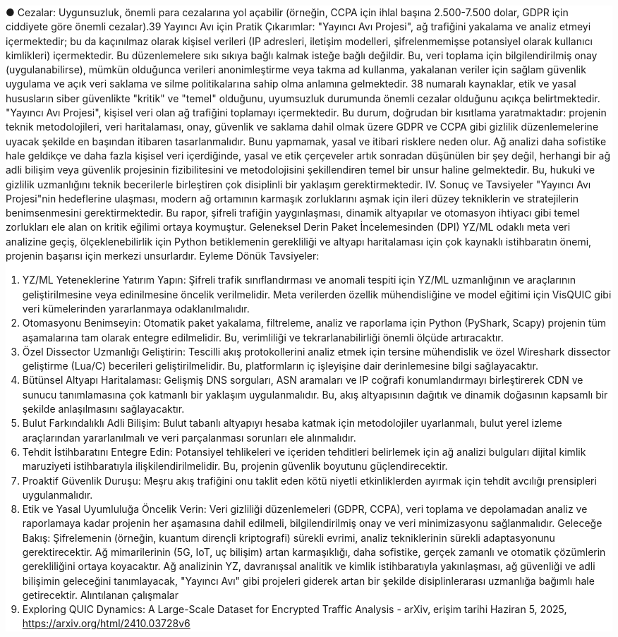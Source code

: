 ● Cezalar: Uygunsuzluk, önemli para cezalarına yol açabilir (örneğin, CCPA için ihlal 
başına 2.500-7.500 dolar, GDPR için ciddiyete göre önemli cezalar).39 
Yayıncı Avı için Pratik Çıkarımlar: "Yayıncı Avı Projesi", ağ trafiğini yakalama ve analiz 
etmeyi içermektedir; bu da kaçınılmaz olarak kişisel verileri (IP adresleri, iletişim 
modelleri, şifrelenmemişse potansiyel olarak kullanıcı kimlikleri) içermektedir. Bu 
düzenlemelere sıkı sıkıya bağlı kalmak isteğe bağlı değildir. Bu, veri toplama için 
bilgilendirilmiş onay (uygulanabilirse), mümkün olduğunca verileri anonimleştirme veya 
takma ad kullanma, yakalanan veriler için sağlam güvenlik uygulama ve açık veri 
saklama ve silme politikalarına sahip olma anlamına gelmektedir. 
38 numaralı kaynaklar, etik ve yasal hususların siber güvenlikte "kritik" ve "temel" 
olduğunu, uyumsuzluk durumunda önemli cezalar olduğunu açıkça belirtmektedir. 
"Yayıncı Avı Projesi", kişisel veri olan ağ trafiğini toplamayı içermektedir. Bu durum, 
doğrudan bir kısıtlama yaratmaktadır: projenin teknik metodolojileri, veri haritalaması, 
onay, güvenlik ve saklama dahil olmak üzere GDPR ve CCPA gibi gizlilik 
düzenlemelerine uyacak şekilde en başından itibaren tasarlanmalıdır. Bunu 
yapmamak, yasal ve itibari risklere neden olur. Ağ analizi daha sofistike hale geldikçe 
ve daha fazla kişisel veri içerdiğinde, yasal ve etik çerçeveler artık sonradan düşünülen 
bir şey değil, herhangi bir ağ adli bilişim veya güvenlik projesinin fizibilitesini ve 
metodolojisini şekillendiren temel bir unsur haline gelmektedir. Bu, hukuki ve gizlilik 
uzmanlığını teknik becerilerle birleştiren çok disiplinli bir yaklaşım gerektirmektedir. 
IV. Sonuç ve Tavsiyeler 
"Yayıncı Avı Projesi"nin hedeflerine ulaşması, modern ağ ortamının karmaşık 
zorluklarını aşmak için ileri düzey tekniklerin ve stratejilerin benimsenmesini 
gerektirmektedir. Bu rapor, şifreli trafiğin yaygınlaşması, dinamik altyapılar ve 
otomasyon ihtiyacı gibi temel zorlukları ele alan on kritik eğilimi ortaya koymuştur. 
Geleneksel Derin Paket İncelemesinden (DPI) YZ/ML odaklı meta veri analizine geçiş, 
ölçeklenebilirlik için Python betiklemenin gerekliliği ve altyapı haritalaması için çok 
kaynaklı istihbaratın önemi, projenin başarısı için merkezi unsurlardır. 
Eyleme Dönük Tavsiyeler: 
1. YZ/ML Yeteneklerine Yatırım Yapın: Şifreli trafik sınıflandırması ve anomali 
tespiti için YZ/ML uzmanlığının ve araçlarının geliştirilmesine veya edinilmesine 
öncelik verilmelidir. Meta verilerden özellik mühendisliğine ve model eğitimi için 
VisQUIC gibi veri kümelerinden yararlanmaya odaklanılmalıdır. 
2. Otomasyonu Benimseyin: Otomatik paket yakalama, filtreleme, analiz ve 
raporlama için Python (PyShark, Scapy) projenin tüm aşamalarına tam olarak 
entegre edilmelidir. Bu, verimliliği ve tekrarlanabilirliği önemli ölçüde artıracaktır. 
3. Özel Dissector Uzmanlığı Geliştirin: Tescilli akış protokollerini analiz etmek için 
tersine mühendislik ve özel Wireshark dissector geliştirme (Lua/C) becerileri 
geliştirilmelidir. Bu, platformların iç işleyişine dair derinlemesine bilgi sağlayacaktır. 
4. Bütünsel Altyapı Haritalaması: Gelişmiş DNS sorguları, ASN aramaları ve IP 
coğrafi konumlandırmayı birleştirerek CDN ve sunucu tanımlamasına çok katmanlı 
bir yaklaşım uygulanmalıdır. Bu, akış altyapısının dağıtık ve dinamik doğasının 
kapsamlı bir şekilde anlaşılmasını sağlayacaktır. 
5. Bulut Farkındalıklı Adli Bilişim: Bulut tabanlı altyapıyı hesaba katmak için 
metodolojiler uyarlanmalı, bulut yerel izleme araçlarından yararlanılmalı ve veri 
parçalanması sorunları ele alınmalıdır. 
6. Tehdit İstihbaratını Entegre Edin: Potansiyel tehlikeleri ve içeriden tehditleri 
belirlemek için ağ analizi bulguları dijital kimlik maruziyeti istihbaratıyla 
ilişkilendirilmelidir. Bu, projenin güvenlik boyutunu güçlendirecektir. 
7. Proaktif Güvenlik Duruşu: Meşru akış trafiğini onu taklit eden kötü niyetli 
etkinliklerden ayırmak için tehdit avcılığı prensipleri uygulanmalıdır. 
8. Etik ve Yasal Uyumluluğa Öncelik Verin: Veri gizliliği düzenlemeleri (GDPR, 
CCPA), veri toplama ve depolamadan analiz ve raporlamaya kadar projenin her 
aşamasına dahil edilmeli, bilgilendirilmiş onay ve veri minimizasyonu sağlanmalıdır. 
Geleceğe Bakış: 
Şifrelemenin (örneğin, kuantum dirençli kriptografi) sürekli evrimi, analiz tekniklerinin 
sürekli adaptasyonunu gerektirecektir. Ağ mimarilerinin (5G, IoT, uç bilişim) artan 
karmaşıklığı, daha sofistike, gerçek zamanlı ve otomatik çözümlerin gerekliliğini ortaya 
koyacaktır. Ağ analizinin YZ, davranışsal analitik ve kimlik istihbaratıyla yakınlaşması, ağ 
güvenliği ve adli bilişimin geleceğini tanımlayacak, "Yayıncı Avı" gibi projeleri giderek 
artan bir şekilde disiplinlerarası uzmanlığa bağımlı hale getirecektir. 
Alıntılanan çalışmalar 
1. Exploring QUIC Dynamics: A Large-Scale Dataset for Encrypted Traffic Analysis - 
arXiv, erişim tarihi Haziran 5, 2025, https://arxiv.org/html/2410.03728v6 